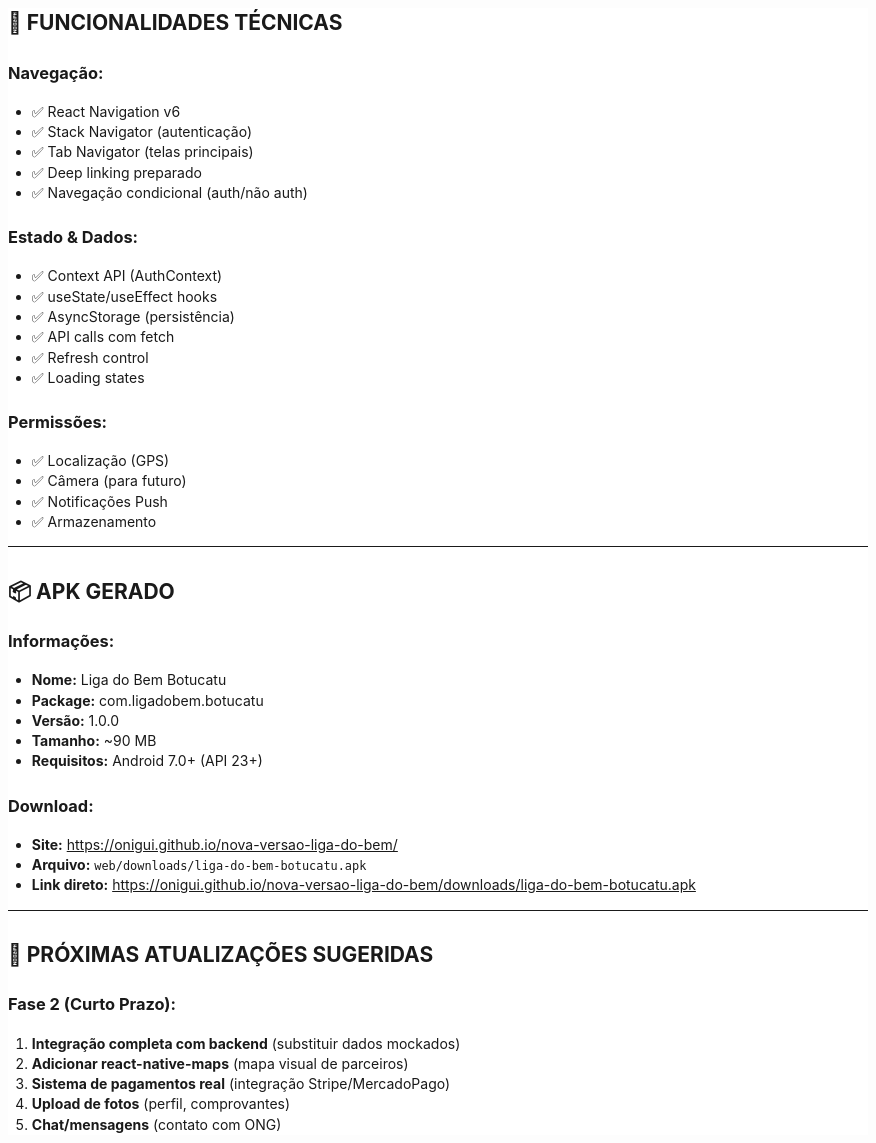
## 🚀 **FUNCIONALIDADES TÉCNICAS**

### **Navegação:**
- ✅ React Navigation v6
- ✅ Stack Navigator (autenticação)
- ✅ Tab Navigator (telas principais)
- ✅ Deep linking preparado
- ✅ Navegação condicional (auth/não auth)

### **Estado & Dados:**
- ✅ Context API (AuthContext)
- ✅ useState/useEffect hooks
- ✅ AsyncStorage (persistência)
- ✅ API calls com fetch
- ✅ Refresh control
- ✅ Loading states

### **Permissões:**
- ✅ Localização (GPS)
- ✅ Câmera (para futuro)
- ✅ Notificações Push
- ✅ Armazenamento

---

## 📦 **APK GERADO**

### **Informações:**
- **Nome:** Liga do Bem Botucatu
- **Package:** com.ligadobem.botucatu
- **Versão:** 1.0.0
- **Tamanho:** ~90 MB
- **Requisitos:** Android 7.0+ (API 23+)

### **Download:**
- **Site:** https://onigui.github.io/nova-versao-liga-do-bem/
- **Arquivo:** `web/downloads/liga-do-bem-botucatu.apk`
- **Link direto:** https://onigui.github.io/nova-versao-liga-do-bem/downloads/liga-do-bem-botucatu.apk

---

## 🔄 **PRÓXIMAS ATUALIZAÇÕES SUGERIDAS**

### **Fase 2 (Curto Prazo):**
1. **Integração completa com backend** (substituir dados mockados)
2. **Adicionar react-native-maps** (mapa visual de parceiros)
3. **Sistema de pagamentos real** (integração Stripe/MercadoPago)
4. **Upload de fotos** (perfil, comprovantes)
5. **Chat/mensagens** (contato com ONG)
